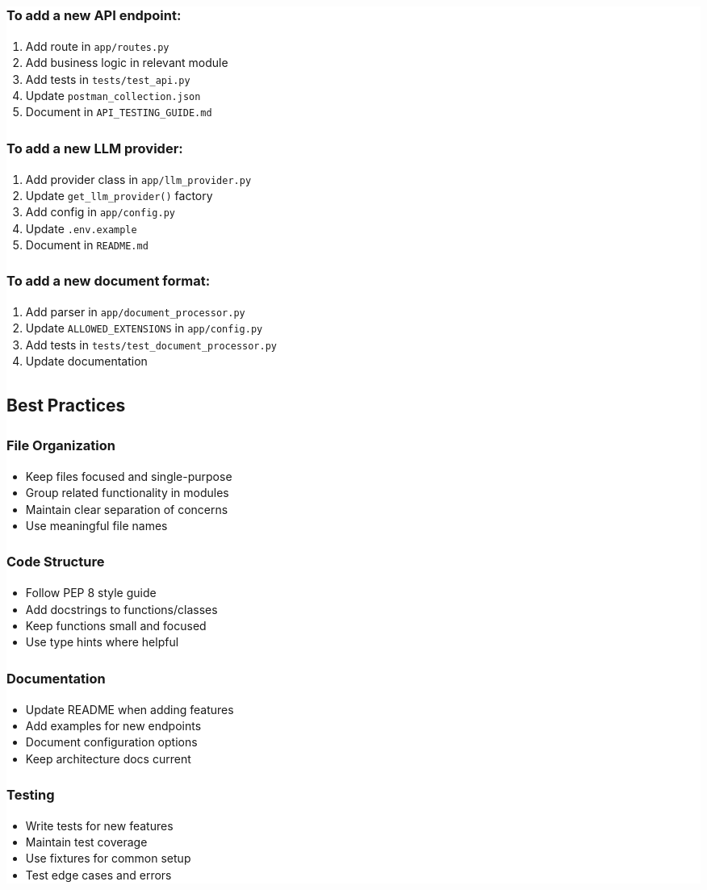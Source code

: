 ### To add a new API endpoint:
1. Add route in `app/routes.py`
2. Add business logic in relevant module
3. Add tests in `tests/test_api.py`
4. Update `postman_collection.json`
5. Document in `API_TESTING_GUIDE.md`

### To add a new LLM provider:
1. Add provider class in `app/llm_provider.py`
2. Update `get_llm_provider()` factory
3. Add config in `app/config.py`
4. Update `.env.example`
5. Document in `README.md`

### To add a new document format:
1. Add parser in `app/document_processor.py`
2. Update `ALLOWED_EXTENSIONS` in `app/config.py`
3. Add tests in `tests/test_document_processor.py`
4. Update documentation

## Best Practices

### File Organization
- Keep files focused and single-purpose
- Group related functionality in modules
- Maintain clear separation of concerns
- Use meaningful file names

### Code Structure
- Follow PEP 8 style guide
- Add docstrings to functions/classes
- Keep functions small and focused
- Use type hints where helpful

### Documentation
- Update README when adding features
- Add examples for new endpoints
- Document configuration options
- Keep architecture docs current

### Testing
- Write tests for new features
- Maintain test coverage
- Use fixtures for common setup
- Test edge cases and errors
